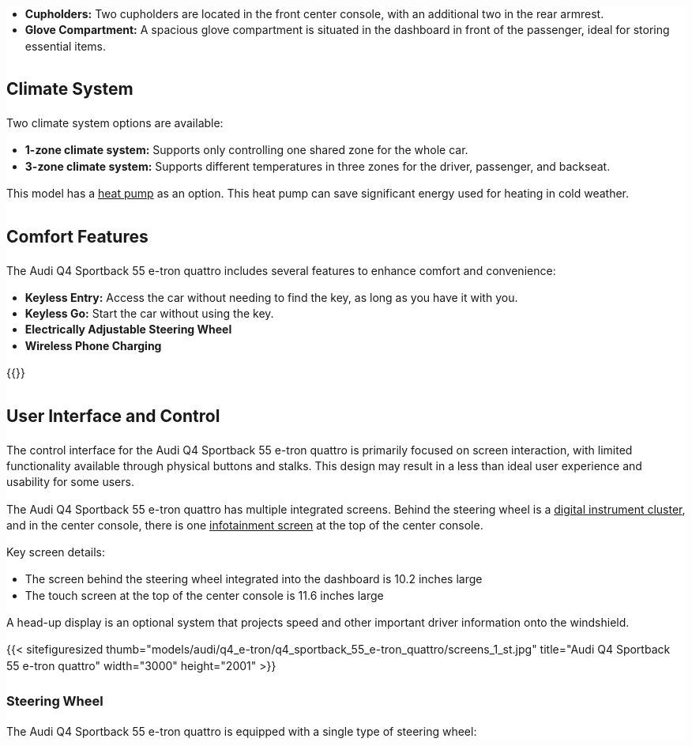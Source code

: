 - **Cupholders:** Two cupholders are located in the front center console, with an additional two in the rear armrest.
- **Glove Compartment:** A spacious glove compartment is situated in the dashboard in front of the passenger, ideal for storing essential items.

## Climate System

Two climate system options are available:

- **1-zone climate system:** Supports only controlling one shared zone for the whole car.
- **3-zone climate system:** Supports different temperatures in three zones for the driver, passenger, and backseat.

This model has a [heat pump](../../../../technology/hvac/#heat-pump) as an option. This heat pump can save significant energy used for heating in cold weather.

## Comfort Features

The Audi Q4 Sportback 55 e-tron quattro includes several features to enhance comfort and convenience:

- **Keyless Entry:** Access the car without needing to find the key, as long as you have it with you.
- **Keyless Go:** Start the car without using the key.
- **Electrically Adjustable Steering Wheel**
- **Wireless Phone Charging**

{{<evkxdisplayaddarticle />}}

## User Interface and Control

The control interface for the Audi Q4 Sportback 55 e-tron quattro is primarily focused on screen interaction, with limited functionality available through physical buttons and stalks. This design may result in a less than ideal user experience and usability for some users.

The Audi Q4 Sportback 55 e-tron quattro has multiple integrated screens. Behind the steering wheel is a [digital instrument cluster](../../../../technology/userinterface/screens/#digital-instruments), and in the center console, there is one [infotainment screen](../../../../technology/userinterface/screens/#infotainment-screen) at the top of the center console.

Key screen details:

- The  screen behind the steering wheel integrated into the dashboard is 10.2 inches large
- The touch screen at the top of the center console is 11.6 inches large

A head-up display is an optional system that projects speed and other important driver information onto the windshield.

{{< sitefiguresized thumb="models/audi/q4_e-tron/q4_sportback_55_e-tron_quattro/screens_1_st.jpg" title="Audi Q4 Sportback 55 e-tron quattro" width="3000" height="2001"  >}}

### Steering Wheel

The Audi Q4 Sportback 55 e-tron quattro is equipped with a single type of steering wheel:
